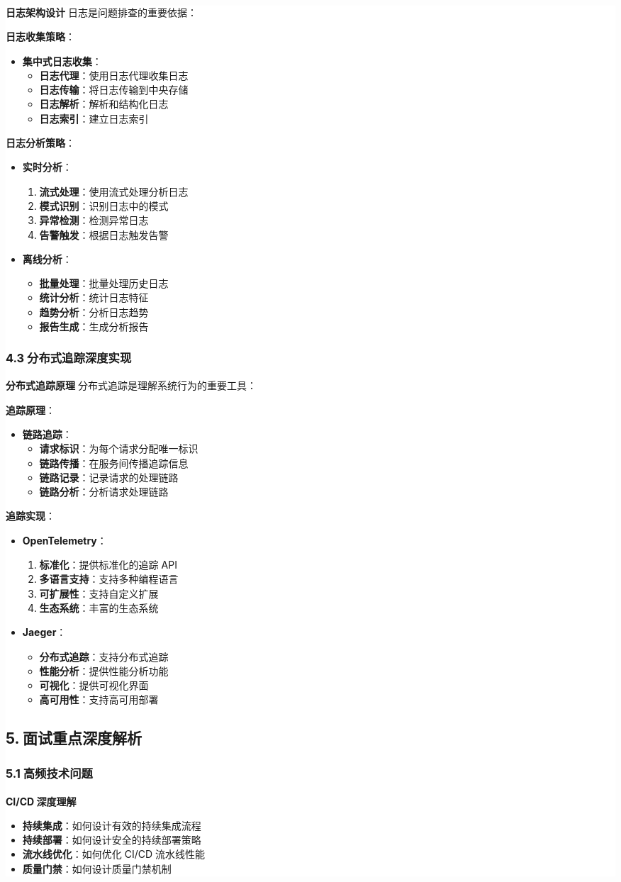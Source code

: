 **日志架构设计**
日志是问题排查的重要依据：

**日志收集策略**：
- **集中式日志收集**：
  - **日志代理**：使用日志代理收集日志
  - **日志传输**：将日志传输到中央存储
  - **日志解析**：解析和结构化日志
  - **日志索引**：建立日志索引

**日志分析策略**：
- **实时分析**：
  1. **流式处理**：使用流式处理分析日志
  2. **模式识别**：识别日志中的模式
  3. **异常检测**：检测异常日志
  4. **告警触发**：根据日志触发告警

- **离线分析**：
  - **批量处理**：批量处理历史日志
  - **统计分析**：统计日志特征
  - **趋势分析**：分析日志趋势
  - **报告生成**：生成分析报告

### 4.3 分布式追踪深度实现

**分布式追踪原理**
分布式追踪是理解系统行为的重要工具：

**追踪原理**：
- **链路追踪**：
  - **请求标识**：为每个请求分配唯一标识
  - **链路传播**：在服务间传播追踪信息
  - **链路记录**：记录请求的处理链路
  - **链路分析**：分析请求处理链路

**追踪实现**：
- **OpenTelemetry**：
  1. **标准化**：提供标准化的追踪 API
  2. **多语言支持**：支持多种编程语言
  3. **可扩展性**：支持自定义扩展
  4. **生态系统**：丰富的生态系统

- **Jaeger**：
  - **分布式追踪**：支持分布式追踪
  - **性能分析**：提供性能分析功能
  - **可视化**：提供可视化界面
  - **高可用性**：支持高可用部署

## 5. 面试重点深度解析

### 5.1 高频技术问题

**CI/CD 深度理解**
- **持续集成**：如何设计有效的持续集成流程
- **持续部署**：如何设计安全的持续部署策略
- **流水线优化**：如何优化 CI/CD 流水线性能
- **质量门禁**：如何设计质量门禁机制
